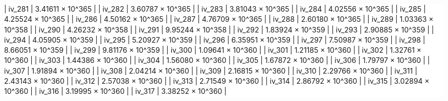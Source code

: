 | iv_281 | 3.41611 × 10^365 |
| iv_282 | 3.60787 × 10^365 |
| iv_283 | 3.81043 × 10^365 |
| iv_284 | 4.02556 × 10^365 |
| iv_285 | 4.25524 × 10^365 |
| iv_286 | 4.50162 × 10^365 |
| iv_287 | 4.76709 × 10^365 |
| iv_288 | 2.60180 × 10^365 |
| iv_289 | 1.03363 × 10^358 |
| iv_290 | 4.26232 × 10^358 |
| iv_291 | 9.95244 × 10^358 |
| iv_292 | 1.83924 × 10^359 |
| iv_293 | 2.90885 × 10^359 |
| iv_294 | 4.05905 × 10^359 |
| iv_295 | 5.20927 × 10^359 |
| iv_296 | 6.35951 × 10^359 |
| iv_297 | 7.50987 × 10^359 |
| iv_298 | 8.66051 × 10^359 |
| iv_299 | 9.81176 × 10^359 |
| iv_300 | 1.09641 × 10^360 |
| iv_301 | 1.21185 × 10^360 |
| iv_302 | 1.32761 × 10^360 |
| iv_303 | 1.44386 × 10^360 |
| iv_304 | 1.56080 × 10^360 |
| iv_305 | 1.67872 × 10^360 |
| iv_306 | 1.79797 × 10^360 |
| iv_307 | 1.91894 × 10^360 |
| iv_308 | 2.04214 × 10^360 |
| iv_309 | 2.16815 × 10^360 |
| iv_310 | 2.29766 × 10^360 |
| iv_311 | 2.43143 × 10^360 |
| iv_312 | 2.57038 × 10^360 |
| iv_313 | 2.71549 × 10^360 |
| iv_314 | 2.86792 × 10^360 |
| iv_315 | 3.02894 × 10^360 |
| iv_316 | 3.19995 × 10^360 |
| iv_317 | 3.38252 × 10^360 |